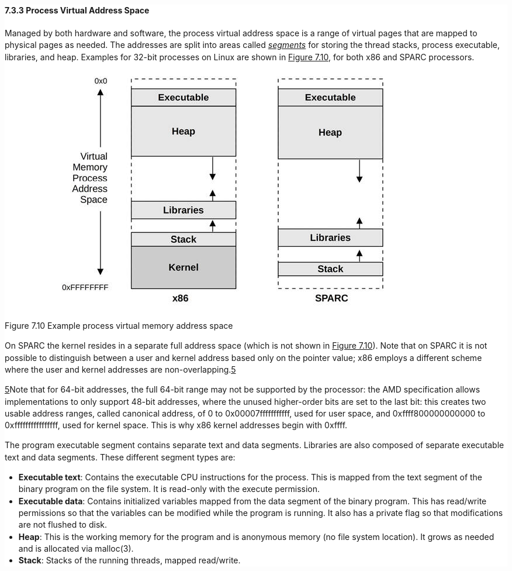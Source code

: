 #### 7.3.3 Process Virtual Address Space

Managed by both hardware and software, the process virtual address space is a range of virtual pages that are mapped to physical pages as needed. The addresses are split into areas called [*segments*](gloss.md) for storing the thread stacks, process executable, libraries, and heap. Examples for 32-bit processes on Linux are shown in [Figure 7.10](ch07.md), for both x86 and SPARC processors.

![Images](assets/07fig10.jpg)

Figure 7.10 Example process virtual memory address space

On SPARC the kernel resides in a separate full address space (which is not shown in [Figure 7.10](ch07.md)). Note that on SPARC it is not possible to distinguish between a user and kernel address based only on the pointer value; x86 employs a different scheme where the user and kernel addresses are non-overlapping.[5](ch07.md)

[5](ch07.md)Note that for 64-bit addresses, the full 64-bit range may not be supported by the processor: the AMD specification allows implementations to only support 48-bit addresses, where the unused higher-order bits are set to the last bit: this creates two usable address ranges, called canonical address, of 0 to 0x00007fffffffffff, used for user space, and 0xffff800000000000 to 0xffffffffffffffff, used for kernel space. This is why x86 kernel addresses begin with 0xffff.

The program executable segment contains separate text and data segments. Libraries are also composed of separate executable text and data segments. These different segment types are:

- **Executable text**: Contains the executable CPU instructions for the process. This is mapped from the text segment of the binary program on the file system. It is read-only with the execute permission.
- **Executable data**: Contains initialized variables mapped from the data segment of the binary program. This has read/write permissions so that the variables can be modified while the program is running. It also has a private flag so that modifications are not flushed to disk.
- **Heap**: This is the working memory for the program and is anonymous memory (no file system location). It grows as needed and is allocated via malloc(3).
- **Stack**: Stacks of the running threads, mapped read/write.
